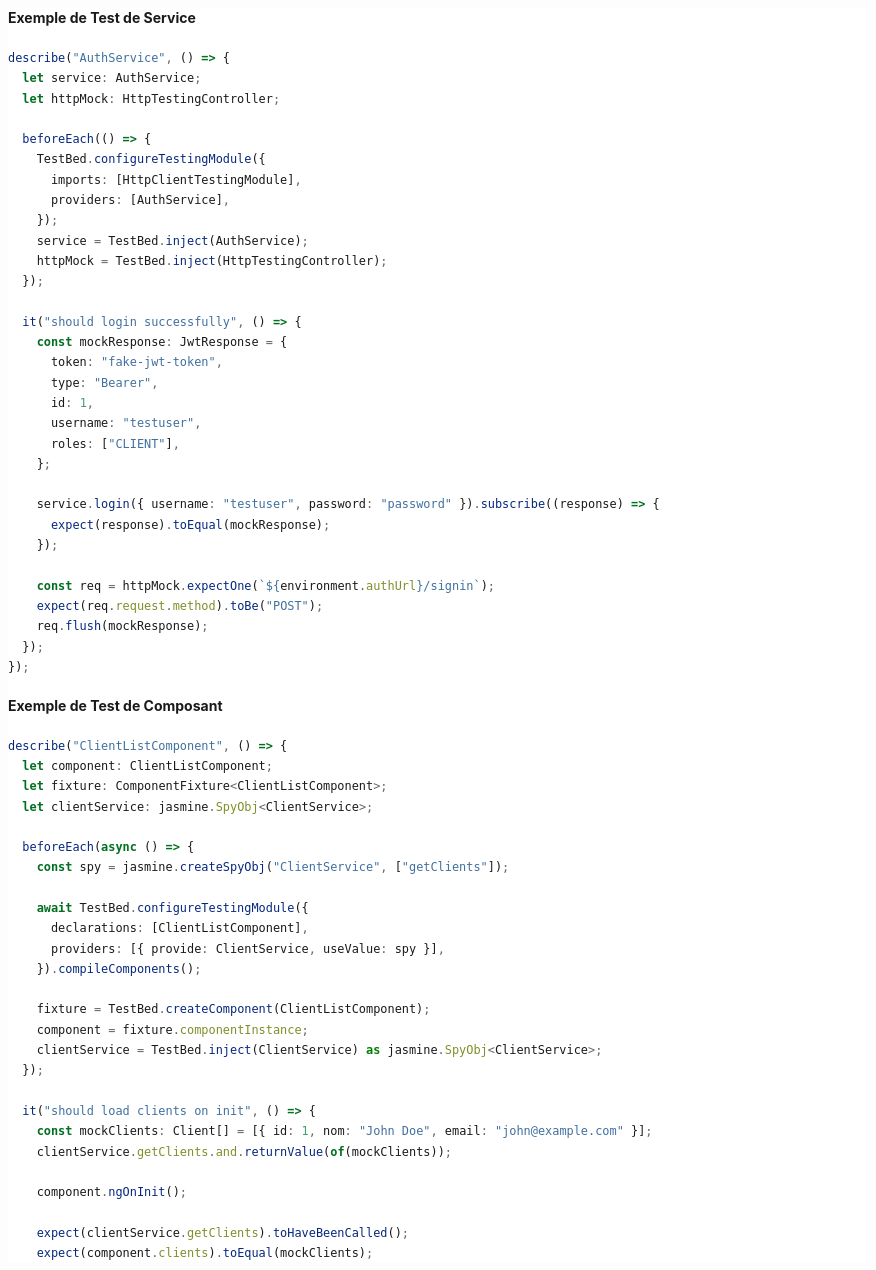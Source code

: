#### Exemple de Test de Service

```typescript
describe("AuthService", () => {
  let service: AuthService;
  let httpMock: HttpTestingController;

  beforeEach(() => {
    TestBed.configureTestingModule({
      imports: [HttpClientTestingModule],
      providers: [AuthService],
    });
    service = TestBed.inject(AuthService);
    httpMock = TestBed.inject(HttpTestingController);
  });

  it("should login successfully", () => {
    const mockResponse: JwtResponse = {
      token: "fake-jwt-token",
      type: "Bearer",
      id: 1,
      username: "testuser",
      roles: ["CLIENT"],
    };

    service.login({ username: "testuser", password: "password" }).subscribe((response) => {
      expect(response).toEqual(mockResponse);
    });

    const req = httpMock.expectOne(`${environment.authUrl}/signin`);
    expect(req.request.method).toBe("POST");
    req.flush(mockResponse);
  });
});
```

#### Exemple de Test de Composant

```typescript
describe("ClientListComponent", () => {
  let component: ClientListComponent;
  let fixture: ComponentFixture<ClientListComponent>;
  let clientService: jasmine.SpyObj<ClientService>;

  beforeEach(async () => {
    const spy = jasmine.createSpyObj("ClientService", ["getClients"]);

    await TestBed.configureTestingModule({
      declarations: [ClientListComponent],
      providers: [{ provide: ClientService, useValue: spy }],
    }).compileComponents();

    fixture = TestBed.createComponent(ClientListComponent);
    component = fixture.componentInstance;
    clientService = TestBed.inject(ClientService) as jasmine.SpyObj<ClientService>;
  });

  it("should load clients on init", () => {
    const mockClients: Client[] = [{ id: 1, nom: "John Doe", email: "john@example.com" }];
    clientService.getClients.and.returnValue(of(mockClients));

    component.ngOnInit();

    expect(clientService.getClients).toHaveBeenCalled();
    expect(component.clients).toEqual(mockClients);
```